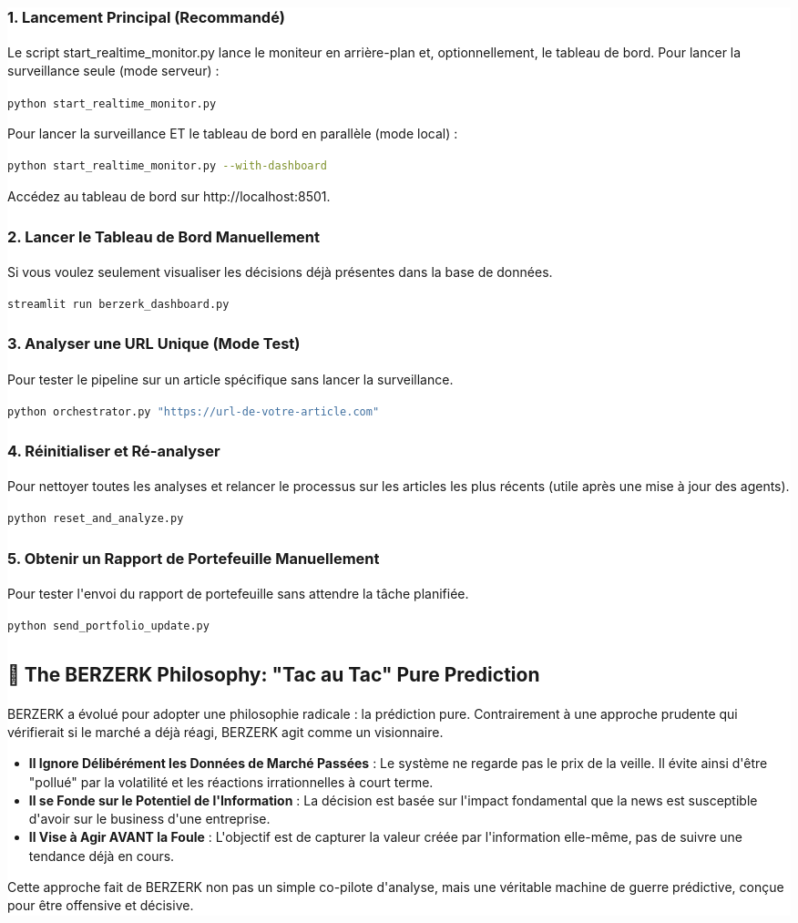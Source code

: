 ### 1. Lancement Principal (Recommandé)
Le script start_realtime_monitor.py lance le moniteur en arrière-plan et, optionnellement, le tableau de bord.
Pour lancer la surveillance seule (mode serveur) :
```bash
python start_realtime_monitor.py
```
Pour lancer la surveillance ET le tableau de bord en parallèle (mode local) :
```bash
python start_realtime_monitor.py --with-dashboard
```
Accédez au tableau de bord sur http://localhost:8501.

### 2. Lancer le Tableau de Bord Manuellement
Si vous voulez seulement visualiser les décisions déjà présentes dans la base de données.
```bash
streamlit run berzerk_dashboard.py
```

### 3. Analyser une URL Unique (Mode Test)
Pour tester le pipeline sur un article spécifique sans lancer la surveillance.
```bash
python orchestrator.py "https://url-de-votre-article.com"
```

### 4. Réinitialiser et Ré-analyser
Pour nettoyer toutes les analyses et relancer le processus sur les articles les plus récents (utile après une mise à jour des agents).
```bash
python reset_and_analyze.py
```

### 5. Obtenir un Rapport de Portefeuille Manuellement
Pour tester l'envoi du rapport de portefeuille sans attendre la tâche planifiée.
```bash
python send_portfolio_update.py
```

## 🧠 The BERZERK Philosophy: "Tac au Tac" Pure Prediction

BERZERK a évolué pour adopter une philosophie radicale : la prédiction pure. Contrairement à une approche prudente qui vérifierait si le marché a déjà réagi, BERZERK agit comme un visionnaire.

- **Il Ignore Délibérément les Données de Marché Passées** : Le système ne regarde pas le prix de la veille. Il évite ainsi d'être "pollué" par la volatilité et les réactions irrationnelles à court terme.
- **Il se Fonde sur le Potentiel de l'Information** : La décision est basée sur l'impact fondamental que la news est susceptible d'avoir sur le business d'une entreprise.
- **Il Vise à Agir AVANT la Foule** : L'objectif est de capturer la valeur créée par l'information elle-même, pas de suivre une tendance déjà en cours.

Cette approche fait de BERZERK non pas un simple co-pilote d'analyse, mais une véritable machine de guerre prédictive, conçue pour être offensive et décisive.
